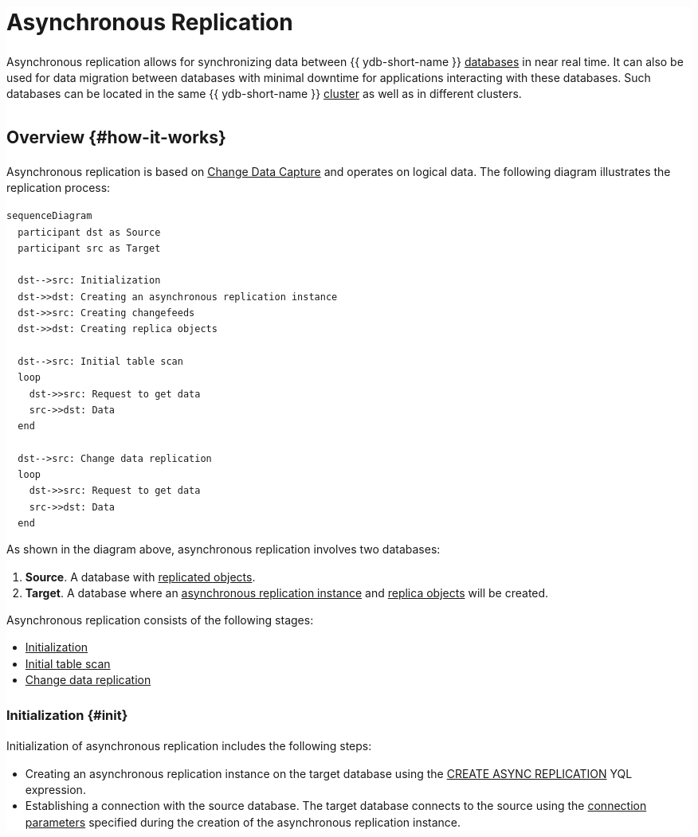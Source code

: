 # Asynchronous Replication

Asynchronous replication allows for synchronizing data between {{ ydb-short-name }} [databases](glossary.md#database) in near real time. It can also be used for data migration between databases with minimal downtime for applications interacting with these databases. Such databases can be located in the same {{ ydb-short-name }} [cluster](glossary.md#cluster) as well as in different clusters.

## Overview {#how-it-works}

Asynchronous replication is based on [Change Data Capture](cdc.md) and operates on logical data. The following diagram illustrates the replication process:

```mermaid
sequenceDiagram
  participant dst as Source
  participant src as Target

  dst-->src: Initialization
  dst->>dst: Creating an asynchronous replication instance
  dst->>src: Creating changefeeds
  dst->>dst: Creating replica objects

  dst-->src: Initial table scan
  loop
    dst->>src: Request to get data
    src->>dst: Data
  end

  dst-->src: Change data replication
  loop
    dst->>src: Request to get data
    src->>dst: Data
  end
```

As shown in the diagram above, asynchronous replication involves two databases:

1. **Source**. A database with [replicated objects](glossary.md#replicated-object).
2. **Target**. A database where an [asynchronous replication instance](glossary.md#async-replication-instance) and [replica objects](glossary.md#replica-object) will be created.

Asynchronous replication consists of the following stages:

* [Initialization](#init)
* [Initial table scan](#initial-scan)
* [Change data replication](#replication-of-changes)

### Initialization {#init}

Initialization of asynchronous replication includes the following steps:

* Creating an asynchronous replication instance on the target database using the [CREATE ASYNC REPLICATION](../yql/reference/syntax/create-async-replication.md) YQL expression.
* Establishing a connection with the source database. The target database connects to the source using the [connection parameters](../yql/reference/syntax/create-async-replication.md#params) specified during the creation of the asynchronous replication instance.
